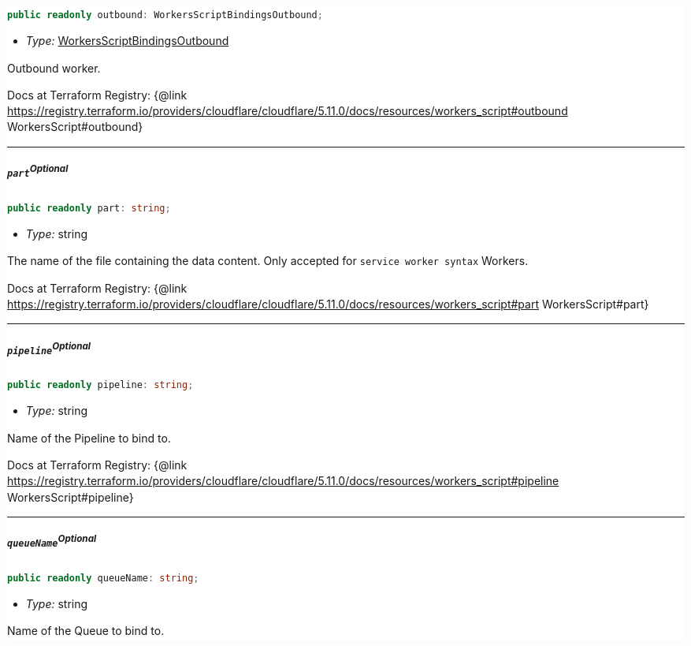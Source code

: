 ```typescript
public readonly outbound: WorkersScriptBindingsOutbound;
```

- *Type:* <a href="#@cdktf/provider-cloudflare.workersScript.WorkersScriptBindingsOutbound">WorkersScriptBindingsOutbound</a>

Outbound worker.

Docs at Terraform Registry: {@link https://registry.terraform.io/providers/cloudflare/cloudflare/5.11.0/docs/resources/workers_script#outbound WorkersScript#outbound}

---

##### `part`<sup>Optional</sup> <a name="part" id="@cdktf/provider-cloudflare.workersScript.WorkersScriptBindings.property.part"></a>

```typescript
public readonly part: string;
```

- *Type:* string

The name of the file containing the data content. Only accepted for `service worker syntax` Workers.

Docs at Terraform Registry: {@link https://registry.terraform.io/providers/cloudflare/cloudflare/5.11.0/docs/resources/workers_script#part WorkersScript#part}

---

##### `pipeline`<sup>Optional</sup> <a name="pipeline" id="@cdktf/provider-cloudflare.workersScript.WorkersScriptBindings.property.pipeline"></a>

```typescript
public readonly pipeline: string;
```

- *Type:* string

Name of the Pipeline to bind to.

Docs at Terraform Registry: {@link https://registry.terraform.io/providers/cloudflare/cloudflare/5.11.0/docs/resources/workers_script#pipeline WorkersScript#pipeline}

---

##### `queueName`<sup>Optional</sup> <a name="queueName" id="@cdktf/provider-cloudflare.workersScript.WorkersScriptBindings.property.queueName"></a>

```typescript
public readonly queueName: string;
```

- *Type:* string

Name of the Queue to bind to.
